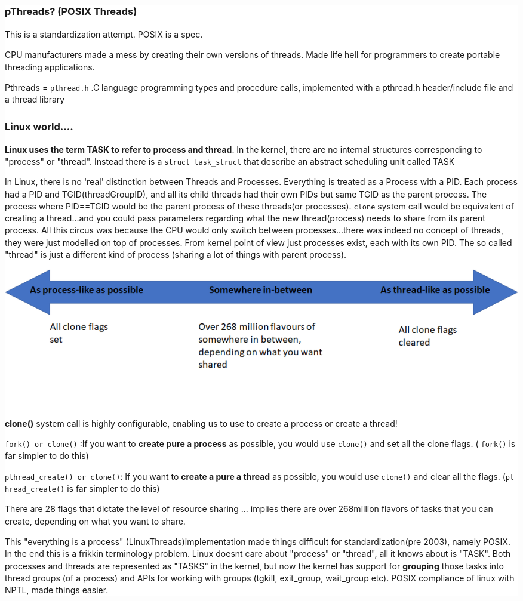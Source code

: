 ### pThreads? (POSIX Threads)
This is a standardization attempt. POSIX is a spec.

CPU manufacturers made a mess by creating their own versions of threads. Made life hell for programmers to create portable threading applications.

Pthreads = `pthread.h` .C language programming types and procedure calls, implemented with a pthread.h header/include file and a thread library


### Linux world....

**Linux uses the term TASK to refer to process and thread**. In the kernel, there are no internal structures corresponding to "process" or "thread". Instead there is a `struct task_struct` that describe an abstract scheduling unit called TASK

In Linux, there is no 'real' distinction between Threads and Processes. Everything is treated as a Process with a PID. Each process had a PID and TGID(threadGroupID), and all its child threads had their own PIDs but same TGID as the parent process. The process where PID==TGID would be the parent process of these threads(or processes). `clone` system call would be equivalent of creating a thread...and you could pass parameters regarding what the new thread(process) needs to share from its parent process. All this circus was because the CPU would only switch between processes...there was indeed no concept of threads, they were just modelled on top of processes. From kernel point of view just processes exist, each with its own PID. The so called "thread" is just a different kind of process (sharing a lot of things with parent process).

![](../assets/js-11.png)

**clone()** system call is highly configurable, enabling us to use to create a process or create a thread!

`fork() or clone()` :If you want to **create pure a process** as possible, you would use `clone()` and set all the clone flags. ( `fork()` is far simpler to do this)

`pthread_create() or clone()`: If you want to **create a pure a thread** as possible, you would use `clone()` and clear all the flags. (`pthread_create()` is far simpler to do this)

There are 28 flags that dictate the level of resource sharing ... implies there are over 268million flavors of tasks that you can create, depending on what you want to share.


 This "everything is a process" (LinuxThreads)implementation made things difficult for standardization(pre 2003), namely POSIX. In the end this is a frikkin  terminology problem. Linux doesnt care about "process" or "thread", all it knows about is "TASK". Both processes and threads are represented as "TASKS" in the kernel, but now the kernel has support for **grouping** those tasks into thread groups (of a process) and APIs for working with groups (tgkill, exit_group, wait_group etc). POSIX compliance of linux with NPTL, made things easier.
